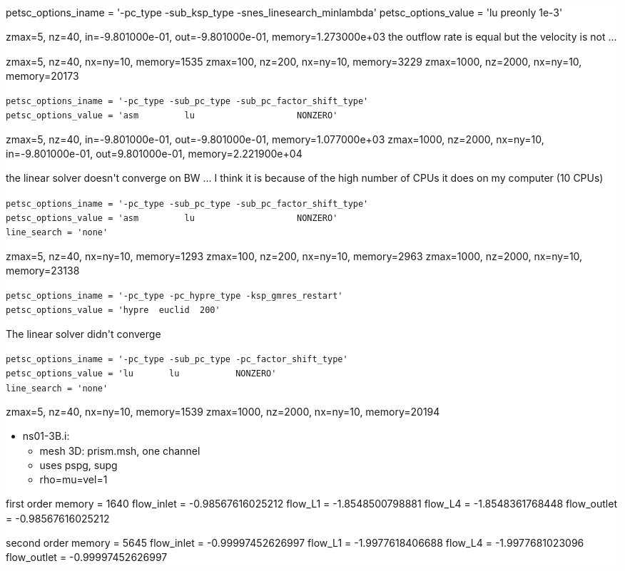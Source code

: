 petsc_options_iname = '-pc_type -sub_ksp_type -snes_linesearch_minlambda'
petsc_options_value = 'lu       preonly       1e-3'

zmax=5, nz=40, in=-9.801000e-01, out=-9.801000e-01, memory=1.273000e+03
the outflow rate is equal but the velocity is not ...

zmax=5, nz=40, nx=ny=10, memory=1535
zmax=100, nz=200, nx=ny=10, memory=3229
zmax=1000, nz=2000, nx=ny=10, memory=20173

	petsc_options_iname = '-pc_type -sub_pc_type -sub_pc_factor_shift_type'
	petsc_options_value = 'asm         lu                    NONZERO'

zmax=5, nz=40, in=-9.801000e-01, out=-9.801000e-01, memory=1.077000e+03
zmax=1000, nz=2000, nx=ny=10, in=-9.801000e-01, out=9.801000e-01, memory=2.221900e+04

the linear solver doesn't converge on BW ... I think it is because of the high number of CPUs
it does on my computer (10 CPUs)

	petsc_options_iname = '-pc_type -sub_pc_type -sub_pc_factor_shift_type'
	petsc_options_value = 'asm         lu                    NONZERO'
	line_search = 'none'

zmax=5, nz=40, nx=ny=10, memory=1293
zmax=100, nz=200, nx=ny=10, memory=2963
zmax=1000, nz=2000, nx=ny=10, memory=23138

	petsc_options_iname = '-pc_type -pc_hypre_type -ksp_gmres_restart'
	petsc_options_value = 'hypre  euclid  200'

The linear solver didn't converge

	petsc_options_iname = '-pc_type -sub_pc_type -pc_factor_shift_type'
	petsc_options_value = 'lu       lu           NONZERO'
	line_search = 'none'

zmax=5, nz=40, nx=ny=10, memory=1539
zmax=1000, nz=2000, nx=ny=10, memory=20194


* ns01-3B.i:
	- mesh 3D: prism.msh, one channel
	- uses pspg, supg
	- rho=mu=vel=1

first order
memory = 1640
flow_inlet = -0.98567616025212
flow_L1 = -1.8548500798881
flow_L4 = -1.8548361768448
flow_outlet = -0.98567616025212

second order
memory = 5645
flow_inlet = -0.99997452626997
flow_L1 = -1.9977618406688
flow_L4 = -1.9977681023096
flow_outlet = -0.99997452626997
